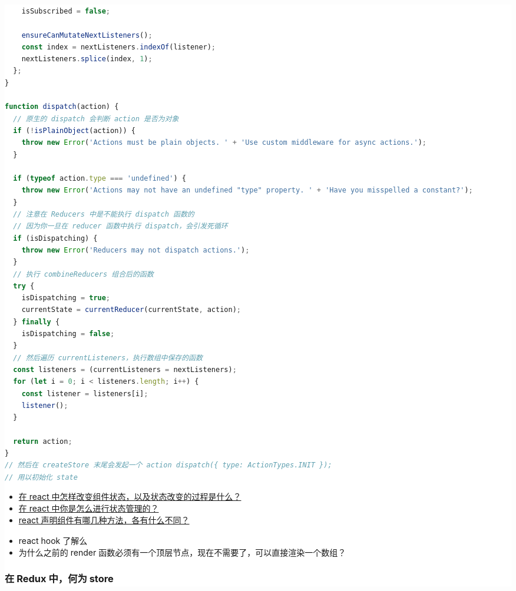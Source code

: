 ```js
    isSubscribed = false;

    ensureCanMutateNextListeners();
    const index = nextListeners.indexOf(listener);
    nextListeners.splice(index, 1);
  };
}

function dispatch(action) {
  // 原生的 dispatch 会判断 action 是否为对象
  if (!isPlainObject(action)) {
    throw new Error('Actions must be plain objects. ' + 'Use custom middleware for async actions.');
  }

  if (typeof action.type === 'undefined') {
    throw new Error('Actions may not have an undefined "type" property. ' + 'Have you misspelled a constant?');
  }
  // 注意在 Reducers 中是不能执行 dispatch 函数的
  // 因为你一旦在 reducer 函数中执行 dispatch，会引发死循环
  if (isDispatching) {
    throw new Error('Reducers may not dispatch actions.');
  }
  // 执行 combineReducers 组合后的函数
  try {
    isDispatching = true;
    currentState = currentReducer(currentState, action);
  } finally {
    isDispatching = false;
  }
  // 然后遍历 currentListeners，执行数组中保存的函数
  const listeners = (currentListeners = nextListeners);
  for (let i = 0; i < listeners.length; i++) {
    const listener = listeners[i];
    listener();
  }

  return action;
}
// 然后在 createStore 末尾会发起一个 action dispatch({ type: ActionTypes.INIT });
// 用以初始化 state
```

- [在 react 中怎样改变组件状态，以及状态改变的过程是什么？](https://github.com/haizlin/fe-interview/issues/606)
- [在 react 中你是怎么进行状态管理的？](https://github.com/haizlin/fe-interview/issues/605)
- [react 声明组件有哪几种方法，各有什么不同？](https://github.com/haizlin/fe-interview/issues/604)

* react hook 了解么
* 为什么之前的 render 函数必须有一个顶层节点，现在不需要了，可以直接渲染一个数组？

### 在 Redux 中，何为 store
